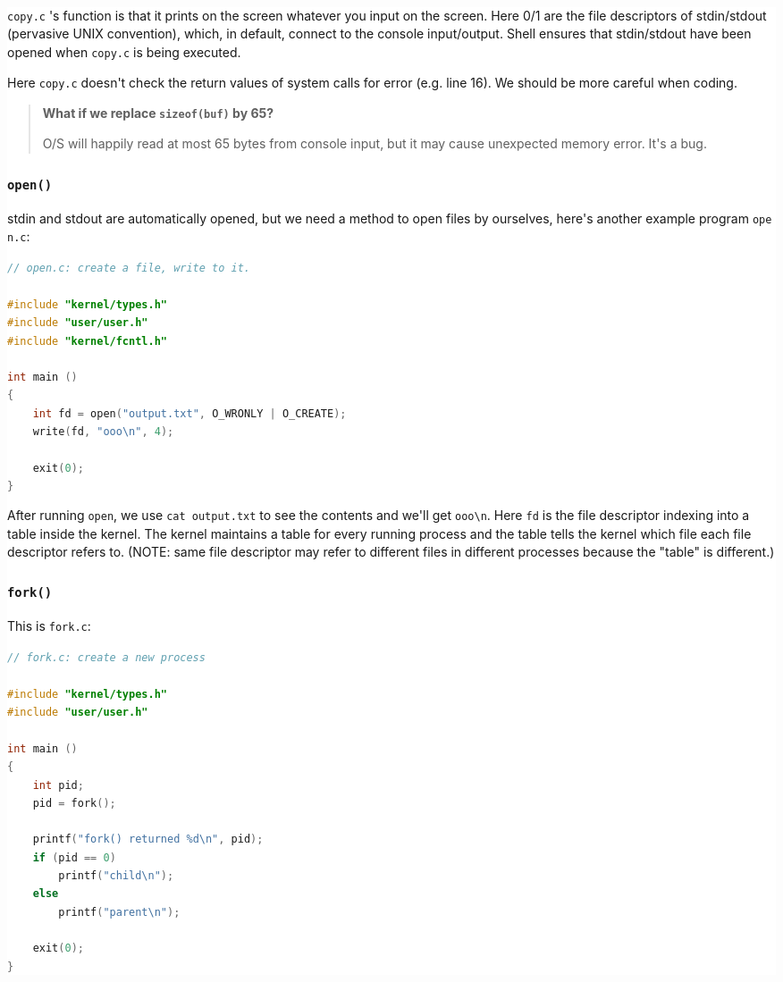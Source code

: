 `copy.c` 's function is that it prints on the screen whatever you input on the screen. Here 0/1 are the file descriptors of stdin/stdout (pervasive UNIX convention), which, in default, connect to the console input/output. Shell ensures that stdin/stdout have been opened when `copy.c` is being executed.

Here `copy.c` doesn't check the return values of system calls for error (e.g. line 16). We should be more careful when coding.

> **What if we replace `sizeof(buf)` by 65?**
>
> O/S will happily read at most 65 bytes from console input, but it may cause unexpected memory error. It's a bug.

### `open()`

stdin and stdout are automatically opened, but we need a method to open files by ourselves, here's another example program `open.c`:

```c
// open.c: create a file, write to it.

#include "kernel/types.h"
#include "user/user.h"
#include "kernel/fcntl.h"

int main ()
{
    int fd = open("output.txt", O_WRONLY | O_CREATE);
    write(fd, "ooo\n", 4);
    
    exit(0);
}
```

After running `open`, we use `cat output.txt` to see the contents and we'll get `ooo\n`. Here `fd` is the file descriptor indexing into a table inside the kernel. The kernel maintains a table for every running process and the table tells the kernel which file each file descriptor refers to. (NOTE: same file descriptor may refer to different files in different processes because the "table" is different.)

### `fork()`

This is `fork.c`:

```c
// fork.c: create a new process

#include "kernel/types.h"
#include "user/user.h"

int main ()
{
    int pid;
    pid = fork();
    
    printf("fork() returned %d\n", pid);
    if (pid == 0)
    	printf("child\n");
    else
        printf("parent\n");
  	
    exit(0);
}
```
